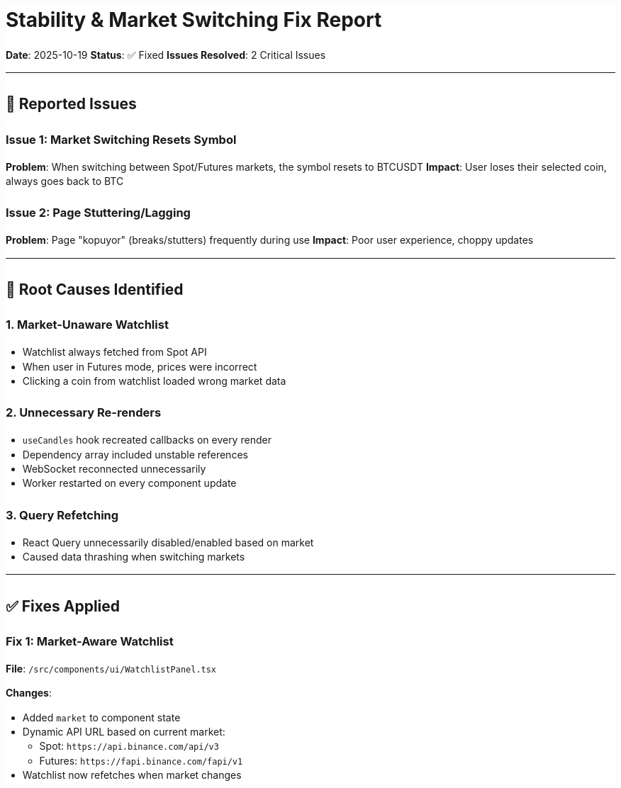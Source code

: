 # Stability & Market Switching Fix Report

**Date**: 2025-10-19
**Status**: ✅ Fixed
**Issues Resolved**: 2 Critical Issues

---

## 🐛 Reported Issues

### Issue 1: Market Switching Resets Symbol
**Problem**: When switching between Spot/Futures markets, the symbol resets to BTCUSDT
**Impact**: User loses their selected coin, always goes back to BTC

### Issue 2: Page Stuttering/Lagging
**Problem**: Page "kopuyor" (breaks/stutters) frequently during use
**Impact**: Poor user experience, choppy updates

---

## 🔧 Root Causes Identified

### 1. Market-Unaware Watchlist
- Watchlist always fetched from Spot API
- When user in Futures mode, prices were incorrect
- Clicking a coin from watchlist loaded wrong market data

### 2. Unnecessary Re-renders
- `useCandles` hook recreated callbacks on every render
- Dependency array included unstable references
- WebSocket reconnected unnecessarily
- Worker restarted on every component update

### 3. Query Refetching
- React Query unnecessarily disabled/enabled based on market
- Caused data thrashing when switching markets

---

## ✅ Fixes Applied

### Fix 1: Market-Aware Watchlist

**File**: `/src/components/ui/WatchlistPanel.tsx`

**Changes**:
- Added `market` to component state
- Dynamic API URL based on current market:
  - Spot: `https://api.binance.com/api/v3`
  - Futures: `https://fapi.binance.com/fapi/v1`
- Watchlist now refetches when market changes
